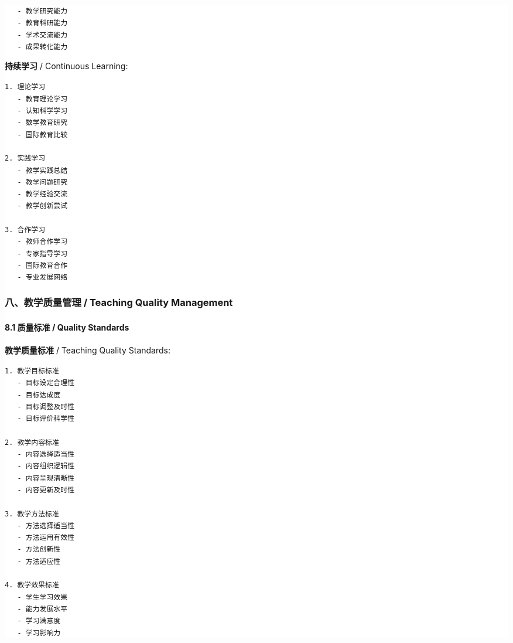 ```text
   - 教学研究能力
   - 教育科研能力
   - 学术交流能力
   - 成果转化能力
```

**持续学习** / Continuous Learning:

```text
1. 理论学习
   - 教育理论学习
   - 认知科学学习
   - 数学教育研究
   - 国际教育比较

2. 实践学习
   - 教学实践总结
   - 教学问题研究
   - 教学经验交流
   - 教学创新尝试

3. 合作学习
   - 教师合作学习
   - 专家指导学习
   - 国际教育合作
   - 专业发展网络
```

### 八、教学质量管理 / Teaching Quality Management

#### 8.1 质量标准 / Quality Standards

**教学质量标准** / Teaching Quality Standards:

```text
1. 教学目标标准
   - 目标设定合理性
   - 目标达成度
   - 目标调整及时性
   - 目标评价科学性

2. 教学内容标准
   - 内容选择适当性
   - 内容组织逻辑性
   - 内容呈现清晰性
   - 内容更新及时性

3. 教学方法标准
   - 方法选择适当性
   - 方法运用有效性
   - 方法创新性
   - 方法适应性

4. 教学效果标准
   - 学生学习效果
   - 能力发展水平
   - 学习满意度
   - 学习影响力
```
